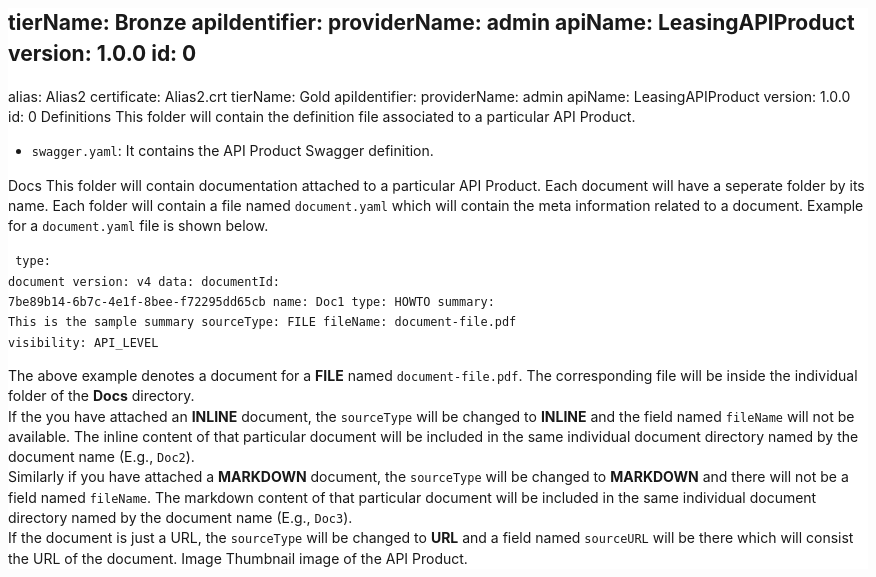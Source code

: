 tierName: Bronze
apiIdentifier:
    providerName: admin
    apiName: LeasingAPIProduct
    version: 1.0.0
    id: 0
-
alias: Alias2
certificate: Alias2.crt
tierName: Gold
apiIdentifier:
    providerName: admin
    apiName: LeasingAPIProduct
    version: 1.0.0
    id: 0
            </code></pre>
            </td>
        </tr>
        <tr class="even">
            <td>Definitions</td>
            <td> This folder will contain the definition file associated to a particular API Product.
                <ul>
                    <li><code>swagger.yaml</code>: It contains the API Product Swagger definition.</li>
                </ul>
            </td>
        </tr>
        <tr class="odd">
            <td>Docs</td>
            <td> This folder will contain documentation attached to a particular API Product. Each document will have a seperate folder by its name. Each folder will contain a file named <code>document.yaml</code> which will contain the meta information related to a document. Example for a <code>document.yaml</code> file is shown below.
            <pre><code>
type: document
version: v4
data:
  documentId: 7be89b14-6b7c-4e1f-8bee-f72295dd65cb
  name: Doc1
  type: HOWTO
  summary: This is the sample summary
  sourceType: FILE
  fileName: document-file.pdf
  visibility: API_LEVEL
            </pre></code>
            The above example denotes a document for a <b>FILE</b> named <code>document-file.pdf</code>. The corresponding file will be inside the individual folder of the <b>Docs</b> directory. 
            <br>If the you have attached an <b>INLINE</b> document, the <code>sourceType</code> will be changed to <b>INLINE</b> and the field named <code>fileName</code> will not be available. The inline content of that particular document will be included in the same individual document directory named by the document name (E.g., <code>Doc2</code>).
            <br> Similarly if you have attached a <b>MARKDOWN</b> document, the <code>sourceType</code> will be changed to <b>MARKDOWN</b> and there will not be a field named <code>fileName</code>. The markdown content of that particular document will be included in the same individual document directory named by the document name (E.g., <code>Doc3</code>).
            <br> If the document is just a URL, the <code>sourceType</code> will be changed to <b>URL</b> and a field named <code>sourceURL</code> will be there which will consist the URL of the document.
            </td>
        </tr>
        <tr class="even">
            <td>Image</td>
            <td>Thumbnail image of the API Product.</td>
        </tr>
    </tbody>
</table>